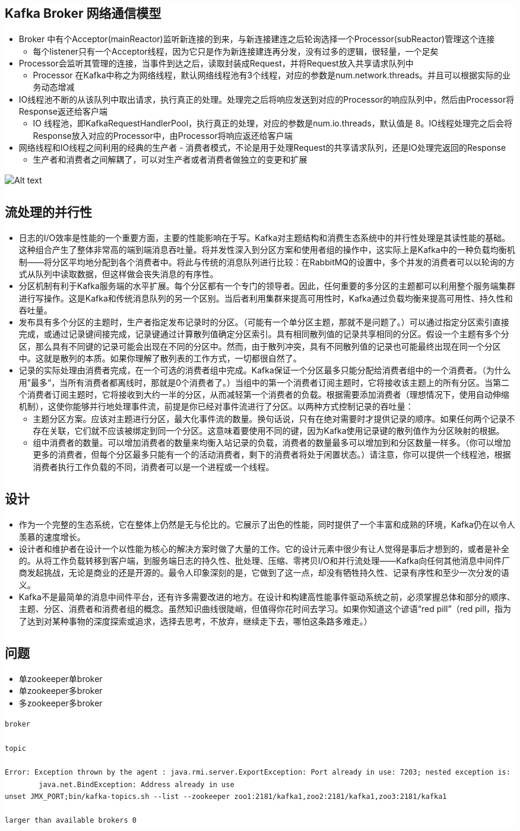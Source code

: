 ## Kafka Broker 网络通信模型

* Broker 中有个Acceptor(mainReactor)监听新连接的到来，与新连接建连之后轮询选择一个Processor(subReactor)管理这个连接
  - 每个listener只有一个Acceptor线程，因为它只是作为新连接建连再分发，没有过多的逻辑，很轻量，一个足矣
* Processor会监听其管理的连接，当事件到达之后，读取封装成Request，并将Request放入共享请求队列中
  - Processor 在Kafka中称之为网络线程，默认网络线程池有3个线程，对应的参数是num.network.threads。并且可以根据实际的业务动态增减
* IO线程池不断的从该队列中取出请求，执行真正的处理。处理完之后将响应发送到对应的Processor的响应队列中，然后由Processor将Response返还给客户端
  - IO 线程池，即KafkaRequestHandlerPool，执行真正的处理，对应的参数是num.io.threads，默认值是 8。IO线程处理完之后会将Response放入对应的Processor中，由Processor将响应返还给客户端
* 网络线程和IO线程之间利用的经典的生产者 - 消费者模式，不论是用于处理Request的共享请求队列，还是IO处理完返回的Response
  - 生产者和消费者之间解耦了，可以对生产者或者消费者做独立的变更和扩展

![Alt text](../_static/kafka_network.png "Optional title")

## 流处理的并行性

* 日志的I/O效率是性能的一个重要方面，主要的性能影响在于写。Kafka对主题结构和消费生态系统中的并行性处理是其读性能的基础。这种组合产生了整体非常高的端到端消息吞吐量。将并发性深入到分区方案和使用者组的操作中，这实际上是Kafka中的一种负载均衡机制——将分区平均地分配到各个消费者中。将此与传统的消息队列进行比较：在RabbitMQ的设置中，多个并发的消费者可以以轮询的方式从队列中读取数据，但这样做会丧失消息的有序性。
* 分区机制有利于Kafka服务端的水平扩展。每个分区都有一个专门的领导者。因此，任何重要的多分区的主题都可以利用整个服务端集群进行写操作。这是Kafka和传统消息队列的另一个区别。当后者利用集群来提高可用性时，Kafka通过负载均衡来提高可用性、持久性和吞吐量。
* 发布具有多个分区的主题时，生产者指定发布记录时的分区。（可能有一个单分区主题，那就不是问题了。）可以通过指定分区索引直接完成，或通过记录键间接完成，记录键通过计算散列值确定分区索引。具有相同散列值的记录共享相同的分区。假设一个主题有多个分区，那么具有不同键的记录可能会出现在不同的分区中。然而，由于散列冲突，具有不同散列值的记录也可能最终出现在同一个分区中。这就是散列的本质。如果你理解了散列表的工作方式，一切都很自然了。
* 记录的实际处理由消费者完成，在一个可选的消费者组中完成。Kafka保证一个分区最多只能分配给消费者组中的一个消费者。（为什么用”最多“，当所有消费者都离线时，那就是0个消费者了。）当组中的第一个消费者订阅主题时，它将接收该主题上的所有分区。当第二个消费者订阅主题时，它将接收到大约一半的分区，从而减轻第一个消费者的负载。根据需要添加消费者（理想情况下，使用自动伸缩机制），这使你能够并行地处理事件流，前提是你已经对事件流进行了分区。以两种方式控制记录的吞吐量：
  - 主题分区方案。应该对主题进行分区，最大化事件流的数量。换句话说，只有在绝对需要时才提供记录的顺序。如果任何两个记录不存在关联，它们就不应该被绑定到同一个分区。这意味着要使用不同的键，因为Kafka使用记录键的散列值作为分区映射的根据。
  - 组中消费者的数量。可以增加消费者的数量来均衡入站记录的负载，消费者的数量最多可以增加到和分区数量一样多。（你可以增加更多的消费者，但每个分区最多只能有一个的活动消费者，剩下的消费者将处于闲置状态。）请注意，你可以提供一个线程池，根据消费者执行工作负载的不同，消费者可以是一个进程或一个线程。

## 设计

* 作为一个完整的生态系统，它在整体上仍然是无与伦比的。它展示了出色的性能，同时提供了一个丰富和成熟的环境，Kafka仍在以令人羡慕的速度增长。
* 设计者和维护者在设计一个以性能为核心的解决方案时做了大量的工作。它的设计元素中很少有让人觉得是事后才想到的，或者是补全的。从将工作负载转移到客户端，到服务端日志的持久性、批处理、压缩、零拷贝I/O和并行流处理——Kafka向任何其他消息中间件厂商发起挑战，无论是商业的还是开源的。最令人印象深刻的是，它做到了这一点，却没有牺牲持久性、记录有序性和至少一次分发的语义。
* Kafka不是最简单的消息中间件平台，还有许多需要改进的地方。在设计和构建高性能事件驱动系统之前，必须掌握总体和部分的顺序、主题、分区、消费者和消费者组的概念。虽然知识曲线很陡峭，但值得你花时间去学习。如果你知道这个谚语“red pill”（red pill，指为了达到对某种事物的深度探索或追求，选择去思考，不放弃，继续走下去，哪怕这条路多难走。）

## 问题

* 单zookeeper单broker
* 单zookeeper多broker
* 多zookeeper多broker

```
broker

topic

Error: Exception thrown by the agent : java.rmi.server.ExportException: Port already in use: 7203; nested exception is:
        java.net.BindException: Address already in use
unset JMX_PORT;bin/kafka-topics.sh --list --zookeeper zoo1:2181/kafka1,zoo2:2181/kafka1,zoo3:2181/kafka1

larger than available brokers 0
```
